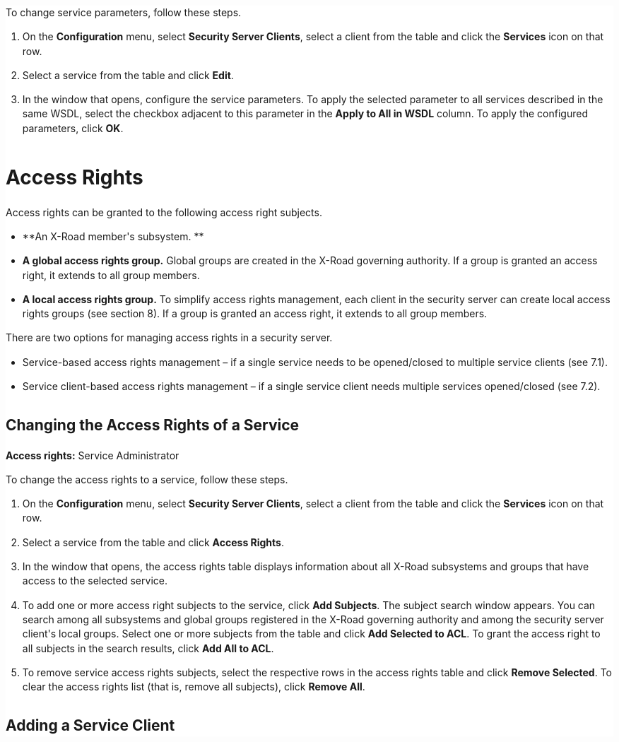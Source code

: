 To change service parameters, follow these steps.

1.  On the **Configuration** menu, select **Security Server Clients**, select a client from the table and click the **Services** icon on that row.

2.  Select a service from the table and click **Edit**.

3.  In the window that opens, configure the service parameters. To apply the selected parameter to all services described in the same WSDL, select the checkbox adjacent to this parameter in the **Apply to All in WSDL** column. To apply the configured parameters, click **OK**.

Access Rights
=============

Access rights can be granted to the following access right subjects.

-   **An X-Road member's subsystem. **

-   **A global access rights group.** Global groups are created in the X-Road governing authority. If a group is granted an access right, it extends to all group members.

-   **A local access rights group.** To simplify access rights management, each client in the security server can create local access rights groups (see section 8). If a group is granted an access right, it extends to all group members.

There are two options for managing access rights in a security server.

-   Service-based access rights management – if a single service needs to be opened/closed to multiple service clients (see 7.1).

-   Service client-based access rights management – if a single service client needs multiple services opened/closed (see 7.2).

Changing the Access Rights of a Service
---------------------------------------

**Access rights:** Service Administrator

To change the access rights to a service, follow these steps.

1.  On the **Configuration** menu, select **Security Server Clients**, select a client from the table and click the **Services** icon on that row.

2.  Select a service from the table and click **Access Rights**.

3.  In the window that opens, the access rights table displays information about all X-Road subsystems and groups that have access to the selected service.

4.  To add one or more access right subjects to the service, click **Add Subjects**. The subject search window appears. You can search among all subsystems and global groups registered in the X-Road governing authority and among the security server client's local groups.
    Select one or more subjects from the table and click **Add Selected to ACL**. To grant the access right to all subjects in the search results, click **Add All to ACL**.

5.  To remove service access rights subjects, select the respective rows in the access rights table and click **Remove Selected**. To clear the access rights list (that is, remove all subjects), click **Remove All**.

Adding a Service Client
-----------------------
